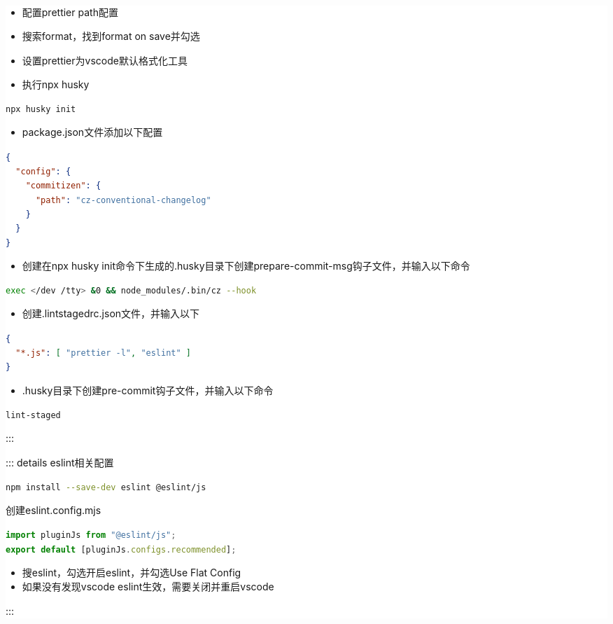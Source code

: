 - 配置prettier path配置
- 搜索format，找到format on save并勾选
- 设置prettier为vscode默认格式化工具

- 执行npx husky
```bash
npx husky init
```

- package.json文件添加以下配置

```json
{
  "config": {
    "commitizen": {
      "path": "cz-conventional-changelog"
    }
  }
}
```

- 创建在npx husky init命令下生成的.husky目录下创建prepare-commit-msg钩子文件，并输入以下命令

```bash
exec </dev /tty> &0 && node_modules/.bin/cz --hook
```

- 创建.lintstagedrc.json文件，并输入以下
```json
{
  "*.js": [ "prettier -l", "eslint" ]
}
```

- .husky目录下创建pre-commit钩子文件，并输入以下命令
```bash
lint-staged
```

:::

::: details eslint相关配置

```bash
npm install --save-dev eslint @eslint/js
```

创建eslint.config.mjs

```js
import pluginJs from "@eslint/js";
export default [pluginJs.configs.recommended];
```  

- 搜eslint，勾选开启eslint，并勾选Use Flat Config
- 如果没有发现vscode eslint生效，需要关闭并重启vscode

:::

